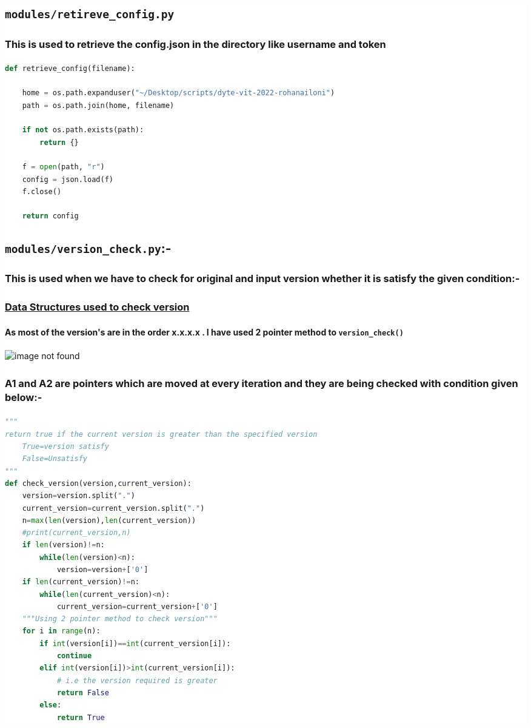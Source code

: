 ```python

```

## `modules/retireve_config.py`
### This is used to retrieve the config.json in the directory like username and token
```python
def retrieve_config(filename):
    
    home = os.path.expanduser("~/Desktop/scripts/dyte-vit-2022-rohanailoni")
    path = os.path.join(home, filename)

    if not os.path.exists(path):
        return {}

    f = open(path, "r")
    config = json.load(f)
    f.close()
    
    return config
```


## `modules/version_check.py`:-
### This is used when we have to  check for original and input version whether it is satisfy the given condition:-
### <ins>Data Structures used to check version</ins>
#### As most of the version's are in  the order x.x.x.x  . I have used 2 pointer method to `version_check()`
![image not found](https://drive.google.com/uc?export=view&id=1z5asoT77NHAR73pDADT4weF9JJMurlHb)
### A1 and A2 are pointers which  are moved at every iteration and they are being checked with condition given below:-

```python
"""
return true if the current version is greater than the specified version
    True=version satisfy
    False=Unsatisfy
"""
def check_version(version,current_version):
    version=version.split(".")
    current_version=current_version.split(".")
    n=max(len(version),len(current_version))
    #print(current_version,n)
    if len(version)!=n:
        while(len(version)<n):
            version=version+['0']
    if len(current_version)!=n:
        while(len(current_version)<n):
            current_version=current_version+['0']
    """Using 2 pointer method to check version"""
    for i in range(n):
        if int(version[i])==int(current_version[i]):
            continue
        elif int(version[i])>int(current_version[i]):
            # i.e the version required is greater
            return False
        else:
            return True
```